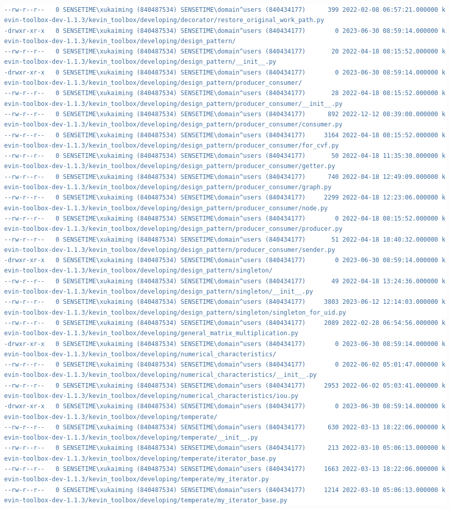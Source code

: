 ```diff
--rw-r--r--   0 SENSETIME\xukaiming (840487534) SENSETIME\domain^users (840434177)      399 2022-02-08 06:57:21.000000 kevin-toolbox-dev-1.1.3/kevin_toolbox/developing/decorator/restore_original_work_path.py
-drwxr-xr-x   0 SENSETIME\xukaiming (840487534) SENSETIME\domain^users (840434177)        0 2023-06-30 08:59:14.000000 kevin-toolbox-dev-1.1.3/kevin_toolbox/developing/design_pattern/
--rw-r--r--   0 SENSETIME\xukaiming (840487534) SENSETIME\domain^users (840434177)       20 2022-04-18 08:15:52.000000 kevin-toolbox-dev-1.1.3/kevin_toolbox/developing/design_pattern/__init__.py
-drwxr-xr-x   0 SENSETIME\xukaiming (840487534) SENSETIME\domain^users (840434177)        0 2023-06-30 08:59:14.000000 kevin-toolbox-dev-1.1.3/kevin_toolbox/developing/design_pattern/producer_consumer/
--rw-r--r--   0 SENSETIME\xukaiming (840487534) SENSETIME\domain^users (840434177)       28 2022-04-18 08:15:52.000000 kevin-toolbox-dev-1.1.3/kevin_toolbox/developing/design_pattern/producer_consumer/__init__.py
--rw-r--r--   0 SENSETIME\xukaiming (840487534) SENSETIME\domain^users (840434177)      892 2022-12-12 08:39:00.000000 kevin-toolbox-dev-1.1.3/kevin_toolbox/developing/design_pattern/producer_consumer/consumer.py
--rw-r--r--   0 SENSETIME\xukaiming (840487534) SENSETIME\domain^users (840434177)     3164 2022-04-18 08:15:52.000000 kevin-toolbox-dev-1.1.3/kevin_toolbox/developing/design_pattern/producer_consumer/for_cvf.py
--rw-r--r--   0 SENSETIME\xukaiming (840487534) SENSETIME\domain^users (840434177)       50 2022-04-18 11:35:30.000000 kevin-toolbox-dev-1.1.3/kevin_toolbox/developing/design_pattern/producer_consumer/getter.py
--rw-r--r--   0 SENSETIME\xukaiming (840487534) SENSETIME\domain^users (840434177)      740 2022-04-18 12:49:09.000000 kevin-toolbox-dev-1.1.3/kevin_toolbox/developing/design_pattern/producer_consumer/graph.py
--rw-r--r--   0 SENSETIME\xukaiming (840487534) SENSETIME\domain^users (840434177)     2299 2022-04-18 12:23:06.000000 kevin-toolbox-dev-1.1.3/kevin_toolbox/developing/design_pattern/producer_consumer/node.py
--rw-r--r--   0 SENSETIME\xukaiming (840487534) SENSETIME\domain^users (840434177)        0 2022-04-18 08:15:52.000000 kevin-toolbox-dev-1.1.3/kevin_toolbox/developing/design_pattern/producer_consumer/producer.py
--rw-r--r--   0 SENSETIME\xukaiming (840487534) SENSETIME\domain^users (840434177)       51 2022-04-18 10:40:32.000000 kevin-toolbox-dev-1.1.3/kevin_toolbox/developing/design_pattern/producer_consumer/sender.py
-drwxr-xr-x   0 SENSETIME\xukaiming (840487534) SENSETIME\domain^users (840434177)        0 2023-06-30 08:59:14.000000 kevin-toolbox-dev-1.1.3/kevin_toolbox/developing/design_pattern/singleton/
--rw-r--r--   0 SENSETIME\xukaiming (840487534) SENSETIME\domain^users (840434177)       49 2022-04-18 13:24:36.000000 kevin-toolbox-dev-1.1.3/kevin_toolbox/developing/design_pattern/singleton/__init__.py
--rw-r--r--   0 SENSETIME\xukaiming (840487534) SENSETIME\domain^users (840434177)     3803 2023-06-12 12:14:03.000000 kevin-toolbox-dev-1.1.3/kevin_toolbox/developing/design_pattern/singleton/singleton_for_uid.py
--rw-r--r--   0 SENSETIME\xukaiming (840487534) SENSETIME\domain^users (840434177)     2089 2022-02-28 06:54:56.000000 kevin-toolbox-dev-1.1.3/kevin_toolbox/developing/general_matrix_multiplication.py
-drwxr-xr-x   0 SENSETIME\xukaiming (840487534) SENSETIME\domain^users (840434177)        0 2023-06-30 08:59:14.000000 kevin-toolbox-dev-1.1.3/kevin_toolbox/developing/numerical_characteristics/
--rw-r--r--   0 SENSETIME\xukaiming (840487534) SENSETIME\domain^users (840434177)        0 2022-06-02 05:01:47.000000 kevin-toolbox-dev-1.1.3/kevin_toolbox/developing/numerical_characteristics/__init__.py
--rw-r--r--   0 SENSETIME\xukaiming (840487534) SENSETIME\domain^users (840434177)     2953 2022-06-02 05:03:41.000000 kevin-toolbox-dev-1.1.3/kevin_toolbox/developing/numerical_characteristics/iou.py
-drwxr-xr-x   0 SENSETIME\xukaiming (840487534) SENSETIME\domain^users (840434177)        0 2023-06-30 08:59:14.000000 kevin-toolbox-dev-1.1.3/kevin_toolbox/developing/temperate/
--rw-r--r--   0 SENSETIME\xukaiming (840487534) SENSETIME\domain^users (840434177)      630 2022-03-13 18:22:06.000000 kevin-toolbox-dev-1.1.3/kevin_toolbox/developing/temperate/__init__.py
--rw-r--r--   0 SENSETIME\xukaiming (840487534) SENSETIME\domain^users (840434177)      213 2022-03-10 05:06:13.000000 kevin-toolbox-dev-1.1.3/kevin_toolbox/developing/temperate/iterator_base.py
--rw-r--r--   0 SENSETIME\xukaiming (840487534) SENSETIME\domain^users (840434177)     1663 2022-03-13 18:22:06.000000 kevin-toolbox-dev-1.1.3/kevin_toolbox/developing/temperate/my_iterator.py
--rw-r--r--   0 SENSETIME\xukaiming (840487534) SENSETIME\domain^users (840434177)     1214 2022-03-10 05:06:13.000000 kevin-toolbox-dev-1.1.3/kevin_toolbox/developing/temperate/my_iterator_base.py
```